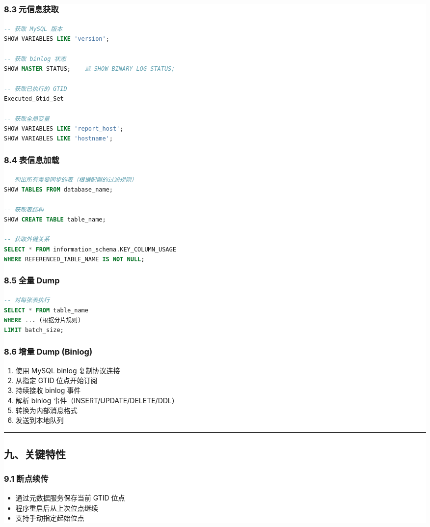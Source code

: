 ### 8.3 元信息获取
```sql
-- 获取 MySQL 版本
SHOW VARIABLES LIKE 'version';

-- 获取 binlog 状态
SHOW MASTER STATUS; -- 或 SHOW BINARY LOG STATUS;

-- 获取已执行的 GTID
Executed_Gtid_Set

-- 获取全局变量
SHOW VARIABLES LIKE 'report_host';
SHOW VARIABLES LIKE 'hostname';
```

### 8.4 表信息加载
```sql
-- 列出所有需要同步的表（根据配置的过滤规则）
SHOW TABLES FROM database_name;

-- 获取表结构
SHOW CREATE TABLE table_name;

-- 获取外键关系
SELECT * FROM information_schema.KEY_COLUMN_USAGE 
WHERE REFERENCED_TABLE_NAME IS NOT NULL;
```

### 8.5 全量 Dump
```sql
-- 对每张表执行
SELECT * FROM table_name 
WHERE ... (根据分片规则)
LIMIT batch_size;
```

### 8.6 增量 Dump (Binlog)
1. 使用 MySQL binlog 复制协议连接
2. 从指定 GTID 位点开始订阅
3. 持续接收 binlog 事件
4. 解析 binlog 事件（INSERT/UPDATE/DELETE/DDL）
5. 转换为内部消息格式
6. 发送到本地队列

---

## 九、关键特性

### 9.1 断点续传
- 通过元数据服务保存当前 GTID 位点
- 程序重启后从上次位点继续
- 支持手动指定起始位点

